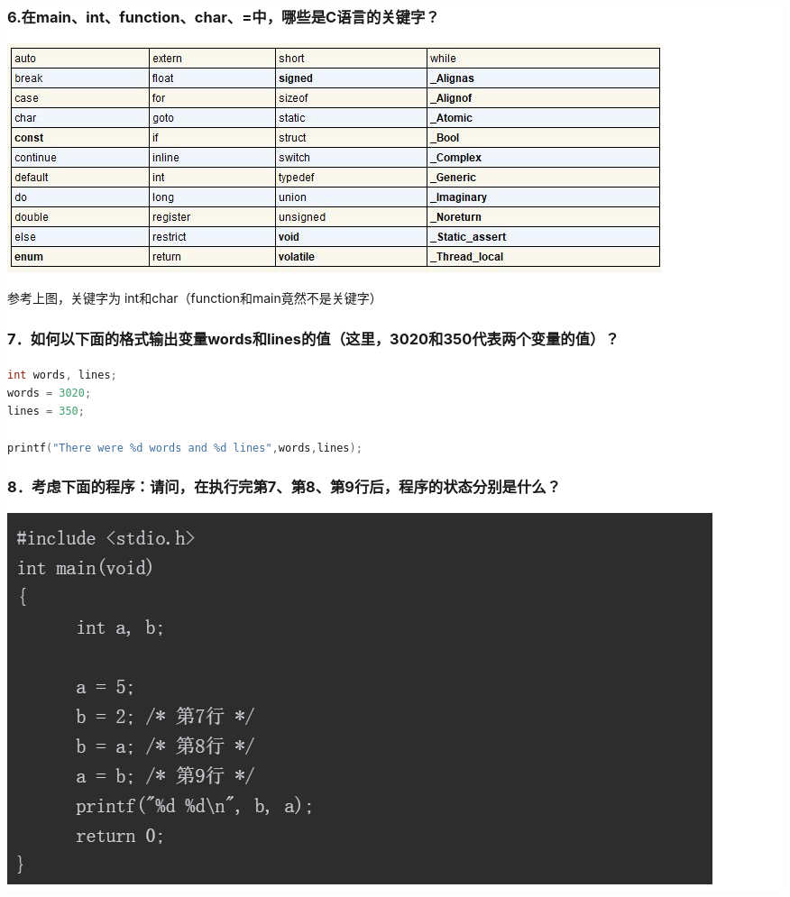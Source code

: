 ### 6.在main、int、function、char、=中，哪些是C语言的关键字？

![1639120404418](images/第二章/1639120404418.png)

参考上图，关键字为 int和char（function和main竟然不是关键字）

### 7．如何以下面的格式输出变量words和lines的值（这里，3020和350代表两个变量的值）？

```c
int words, lines;
words = 3020;
lines = 350;

printf("There were %d words and %d lines",words,lines);
```

### 8．考虑下面的程序：请问，在执行完第7、第8、第9行后，程序的状态分别是什么？

![1639120801742](images/第二章/1639120801742.png)
